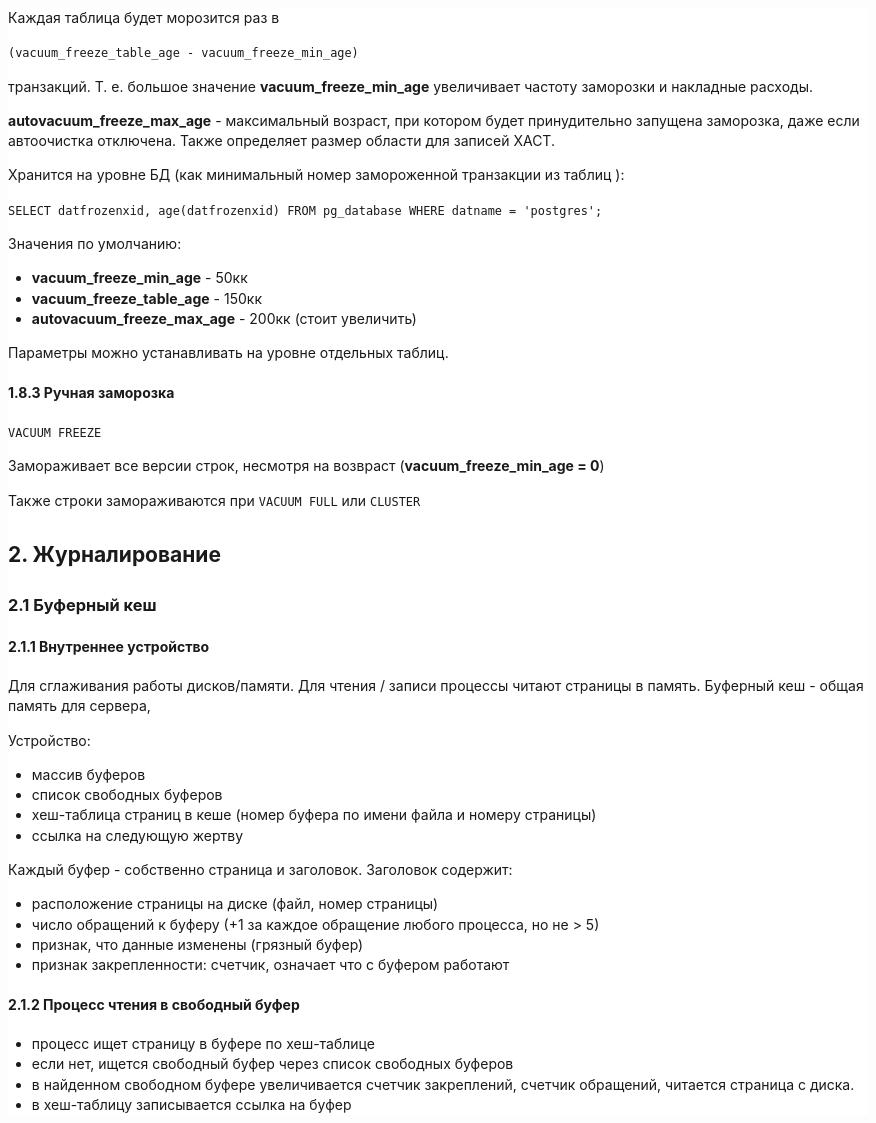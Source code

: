 Каждая таблица будет морозится раз в 

    (vacuum_freeze_table_age - vacuum_freeze_min_age)

транзакций. Т. е. большое значение **vacuum_freeze_min_age** увеличивает частоту заморозки и накладные расходы.

**autovacuum_freeze_max_age** - максимальный возраст, при котором будет принудительно запущена заморозка, даже если автоочистка отключена. Также определяет размер области для записей XACT.

Хранится на уровне БД (как минимальный номер замороженной транзакции из таблиц ):

    SELECT datfrozenxid, age(datfrozenxid) FROM pg_database WHERE datname = 'postgres';


Значения по умолчанию:

* **vacuum_freeze_min_age** - 50кк
* **vacuum_freeze_table_age** - 150кк
*  **autovacuum_freeze_max_age** - 200кк (стоит увеличить)

Параметры можно устанавливать на уровне отдельных таблиц.

#### 1.8.3 Ручная заморозка

    VACUUM FREEZE

Замораживает все версии строк, несмотря на возвраст (**vacuum_freeze_min_age = 0**)

Также строки замораживаются при `VACUUM FULL` или `CLUSTER`


## 2. Журналирование

### 2.1 Буферный кеш

#### 2.1.1 Внутреннее устройство

Для сглаживания работы дисков/памяти. Для чтения / записи процессы читают страницы в память. Буферный кеш - общая память для сервера, 

Устройство:

* массив буферов
* список свободных буферов
* хеш-таблица страниц в кеше (номер буфера по имени файла и номеру страницы)
* ссылка на следующую жертву

Каждый буфер - собственно страница и заголовок. Заголовок содержит:

* расположение страницы на диске (файл, номер страницы)
* число обращений к буферу (+1 за каждое обращение любого процесса, но не > 5)
* признак, что данные изменены (грязный буфер)
* признак закрепленности: счетчик, означает что с буфером работают

#### 2.1.2  Процесс чтения в свободный буфер

* процесс ищет страницу в буфере по хеш-таблице
* если нет, ищется свободный буфер через список свободных буферов
* в найденном свободном буфере увеличивается счетчик закреплений, счетчик обращений, читается страница с диска.
* в хеш-таблицу записывается ссылка на буфер

